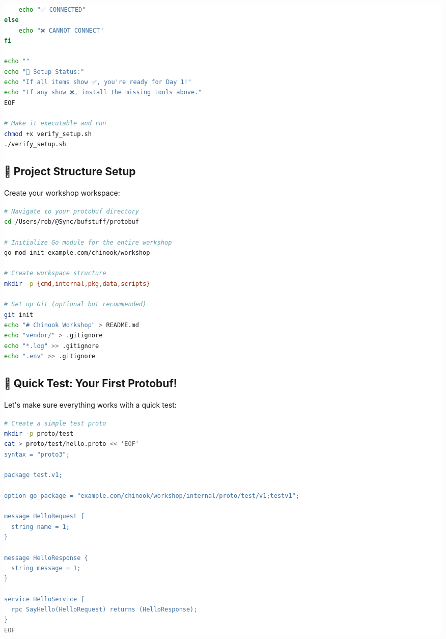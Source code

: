 ```bash
    echo "✅ CONNECTED"
else
    echo "❌ CANNOT CONNECT"
fi

echo ""
echo "🎯 Setup Status:"
echo "If all items show ✅, you're ready for Day 1!"
echo "If any show ❌, install the missing tools above."
EOF

# Make it executable and run
chmod +x verify_setup.sh
./verify_setup.sh
```

## 📁 Project Structure Setup

Create your workshop workspace:

```bash
# Navigate to your protobuf directory
cd /Users/rob/@Sync/bufstuff/protobuf

# Initialize Go module for the entire workshop
go mod init example.com/chinook/workshop

# Create workspace structure
mkdir -p {cmd,internal,pkg,data,scripts}

# Set up Git (optional but recommended)
git init
echo "# Chinook Workshop" > README.md
echo "vendor/" > .gitignore
echo "*.log" >> .gitignore
echo ".env" >> .gitignore
```

## 🎯 Quick Test: Your First Protobuf!

Let's make sure everything works with a quick test:

```bash
# Create a simple test proto
mkdir -p proto/test
cat > proto/test/hello.proto << 'EOF'
syntax = "proto3";

package test.v1;

option go_package = "example.com/chinook/workshop/internal/proto/test/v1;testv1";

message HelloRequest {
  string name = 1;
}

message HelloResponse {
  string message = 1;
}

service HelloService {
  rpc SayHello(HelloRequest) returns (HelloResponse);
}
EOF
```